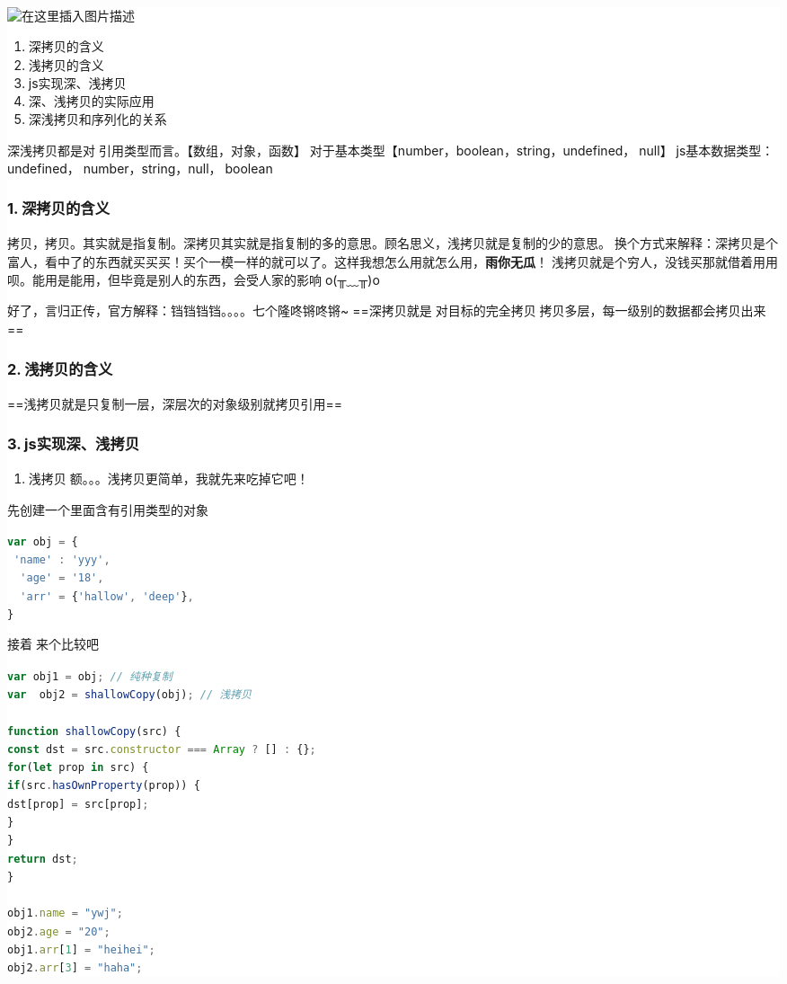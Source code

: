 ﻿![在这里插入图片描述](https://img-blog.csdnimg.cn/20191006111807440.png?x-oss-process=image/watermark,type_ZmFuZ3poZW5naGVpdGk,shadow_10,text_aHR0cHM6Ly9ibG9nLmNzZG4ubmV0L0FkYV9sYWtl,size_16,color_FFFFFF,t_70)
1. 深拷贝的含义
2. 浅拷贝的含义
3. js实现深、浅拷贝
4. 深、浅拷贝的实际应用
5. 深浅拷贝和序列化的关系

深浅拷贝都是对 引用类型而言。【数组，对象，函数】
对于基本类型【number，boolean，string，undefined， null】
js基本数据类型：undefined， number，string，null， boolean

### 1. 深拷贝的含义
拷贝，拷贝。其实就是指复制。深拷贝其实就是指复制的多的意思。顾名思义，浅拷贝就是复制的少的意思。
换个方式来解释：深拷贝是个富人，看中了的东西就买买买！买个一模一样的就可以了。这样我想怎么用就怎么用，**雨你无瓜**！
浅拷贝就是个穷人，没钱买那就借着用用呗。能用是能用，但毕竟是别人的东西，会受人家的影响  o(╥﹏╥)o



好了，言归正传，官方解释：铛铛铛铛。。。。七个隆咚锵咚锵~
==深拷贝就是 对目标的完全拷贝  拷贝多层，每一级别的数据都会拷贝出来==

### 2.   浅拷贝的含义
==浅拷贝就是只复制一层，深层次的对象级别就拷贝引用==
### 3. js实现深、浅拷贝
1. 浅拷贝
额。。。浅拷贝更简单，我就先来吃掉它吧！

先创建一个里面含有引用类型的对象

```javascript
var obj = {
 'name' : 'yyy',
  'age' = '18',
  'arr' = {'hallow', 'deep'},
}
```

接着 来个比较吧

```javascript
var obj1 = obj; // 纯种复制
var  obj2 = shallowCopy(obj); // 浅拷贝

function shallowCopy(src) {
const dst = src.constructor === Array ? [] : {};
for(let prop in src) {
if(src.hasOwnProperty(prop)) {
dst[prop] = src[prop];
}
}
return dst;
}

obj1.name = "ywj";
obj2.age = "20";
obj1.arr[1] = "heihei";
obj2.arr[3] = "haha";
```
